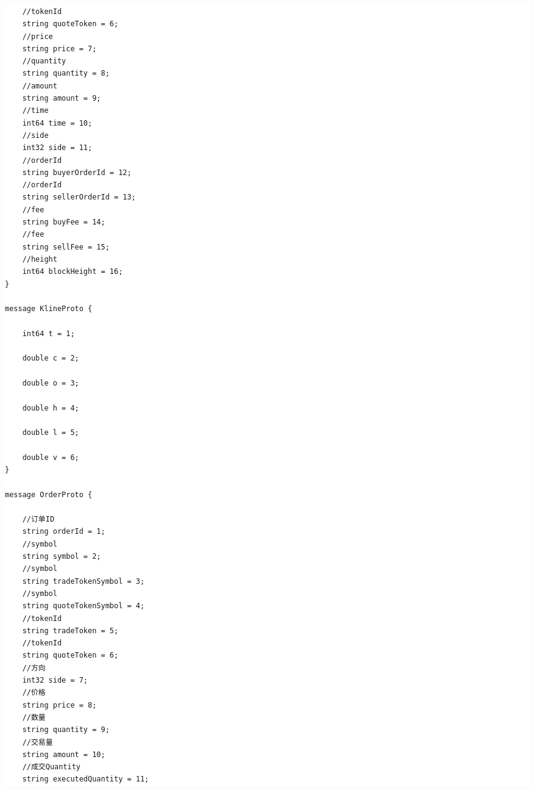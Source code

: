 ```
    //tokenId
    string quoteToken = 6;
    //price
    string price = 7;
    //quantity
    string quantity = 8;
    //amount
    string amount = 9;
    //time
    int64 time = 10;
    //side
    int32 side = 11;
    //orderId
    string buyerOrderId = 12;
    //orderId
    string sellerOrderId = 13;
    //fee
    string buyFee = 14;
    //fee
    string sellFee = 15;
    //height
    int64 blockHeight = 16;
}

message KlineProto {

    int64 t = 1;

    double c = 2;

    double o = 3;

    double h = 4;

    double l = 5;

    double v = 6;
}

message OrderProto {

    //订单ID
    string orderId = 1;
    //symbol
    string symbol = 2;
    //symbol
    string tradeTokenSymbol = 3;
    //symbol
    string quoteTokenSymbol = 4;
    //tokenId
    string tradeToken = 5;
    //tokenId
    string quoteToken = 6;
    //方向
    int32 side = 7;
    //价格
    string price = 8;
    //数量
    string quantity = 9;
    //交易量
    string amount = 10;
    //成交Quantity
    string executedQuantity = 11;
```
